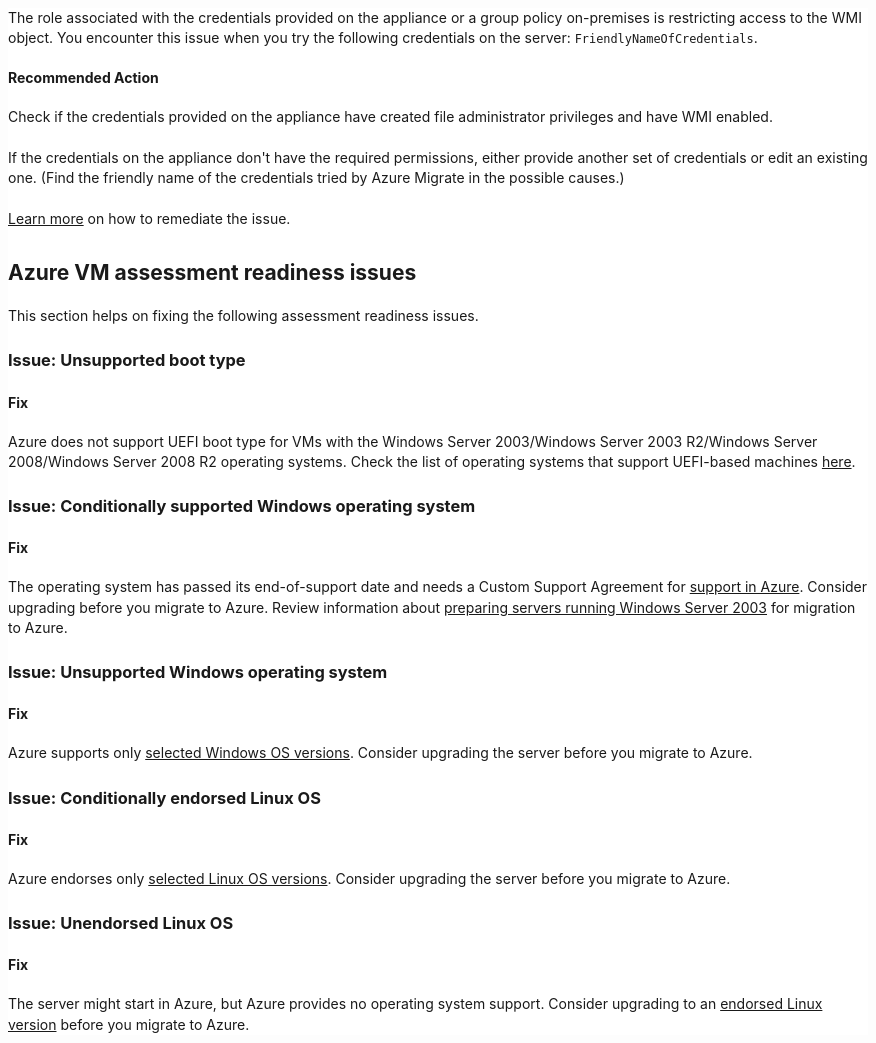 The role associated with the credentials provided on the appliance or a group policy on-premises is restricting access to the WMI object. You encounter this issue when you try the following credentials on the server: `FriendlyNameOfCredentials`.

#### Recommended Action

Check if the credentials provided on the appliance have created file administrator privileges and have WMI enabled.<br/><br/> If the credentials on the appliance don't have the required permissions, either provide another set of credentials or edit an existing one. (Find the friendly name of the credentials tried by Azure Migrate in the possible causes.) <br/><br/> [Learn more](tutorial-discover-vmware.md#prepare-vmware) on how to remediate the issue.

## Azure VM assessment readiness issues

This section helps on fixing the following assessment readiness issues.

### Issue: Unsupported boot type

#### Fix

Azure does not support UEFI boot type for VMs with the Windows Server 2003/Windows Server 2003 R2/Windows Server 2008/Windows Server 2008 R2 operating systems. Check the list of operating systems that support UEFI-based machines [here](./common-questions-server-migration.md#which-operating-systems-are-supported-for-migration-of-uefi-based-machines-to-azure).

### Issue: Conditionally supported Windows operating system

#### Fix

The operating system has passed its end-of-support date and needs a Custom Support Agreement for [support in Azure](/troubleshoot/azure/virtual-machines/server-software-support). Consider upgrading before you migrate to Azure. Review information about [preparing servers running Windows Server 2003](prepare-windows-server-2003-migration.md) for migration to Azure.

### Issue: Unsupported Windows operating system

#### Fix

Azure supports only [selected Windows OS versions](/troubleshoot/azure/virtual-machines/server-software-support). Consider upgrading the server before you migrate to Azure. 

### Issue: Conditionally endorsed Linux OS

#### Fix

Azure endorses only [selected Linux OS versions](/azure/virtual-machines/linux/endorsed-distros). Consider upgrading the server before you migrate to Azure.

### Issue: Unendorsed Linux OS

#### Fix

The server might start in Azure, but Azure provides no operating system support. Consider upgrading to an [endorsed Linux version](/azure/virtual-machines/linux/endorsed-distros) before you migrate to Azure.
